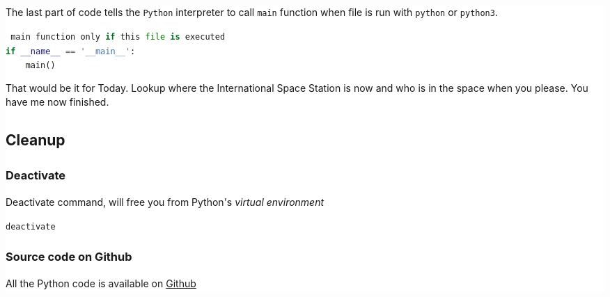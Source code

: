 The last part of code tells the `Python` interpreter to call `main`
function when file is run with `python` or `python3`.

```python
 main function only if this file is executed
if __name__ == '__main__':
    main()
```

That would be it for Today. Lookup where the International Space
Station is now and who is in the space when you please. You have me
now finished.

## Cleanup

### Deactivate

Deactivate command, will free you from Python's _virtual environment_

```shell
deactivate
```

### Source code on Github

All the Python code is available on [Github](https://github.com/phoenix-journey/iss)
